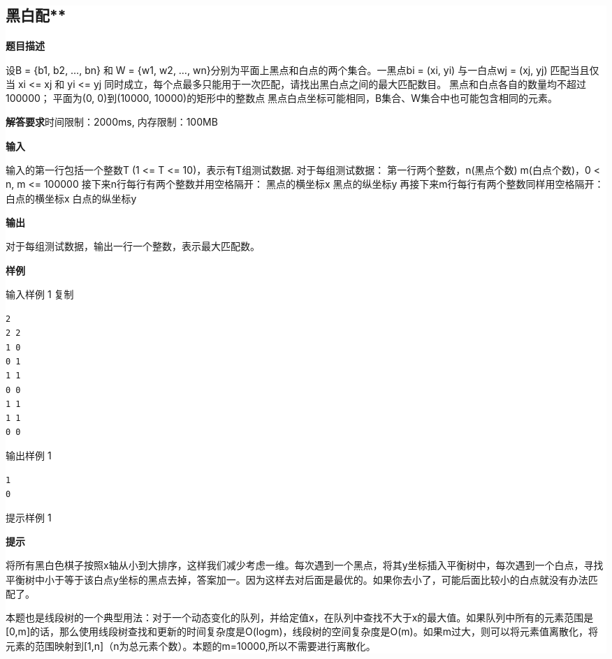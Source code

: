 ## 黑白配**

**题目描述**

设B = {b1, b2, …, bn} 和 W = {w1, w2, …, wn}分别为平面上黑点和白点的两个集合。一黑点bi = (xi, yi) 与一白点wj = (xj, yj) 匹配当且仅当 xi <= xj 和 yi <= yj 同时成立，每个点最多只能用于一次匹配，请找出黑白点之间的最大匹配数目。
黑点和白点各自的数量均不超过100000；
平面为(0, 0)到(10000, 10000)的矩形中的整数点
黑点白点坐标可能相同，B集合、W集合中也可能包含相同的元素。

**解答要求**时间限制：2000ms, 内存限制：100MB

**输入**

输入的第一行包括一个整数T (1 <= T <= 10)，表示有T组测试数据.
对于每组测试数据：
第一行两个整数，n(黑点个数) m(白点个数)，0 < n, m <= 100000
接下来n行每行有两个整数并用空格隔开：
黑点的横坐标x 黑点的纵坐标y
再接下来m行每行有两个整数同样用空格隔开：
白点的横坐标x 白点的纵坐标y

**输出**

对于每组测试数据，输出一行一个整数，表示最大匹配数。

**样例**

输入样例 1 复制

```
2
2 2
1 0
0 1
1 1
0 0
1 1
1 1
0 0
```

输出样例 1

```
1
0
```

提示样例 1

**提示**

将所有黑白色棋子按照x轴从小到大排序，这样我们减少考虑一维。每次遇到一个黑点，将其y坐标插入平衡树中，每次遇到一个白点，寻找平衡树中小于等于该白点y坐标的黑点去掉，答案加一。因为这样去对后面是最优的。如果你去小了，可能后面比较小的白点就没有办法匹配了。

本题也是线段树的一个典型用法：对于一个动态变化的队列，并给定值x，在队列中查找不大于x的最大值。如果队列中所有的元素范围是[0,m]的话，那么使用线段树查找和更新的时间复杂度是O(logm)，线段树的空间复杂度是O(m)。如果m过大，则可以将元素值离散化，将元素的范围映射到[1,n]（n为总元素个数）。本题的m=10000,所以不需要进行离散化。
